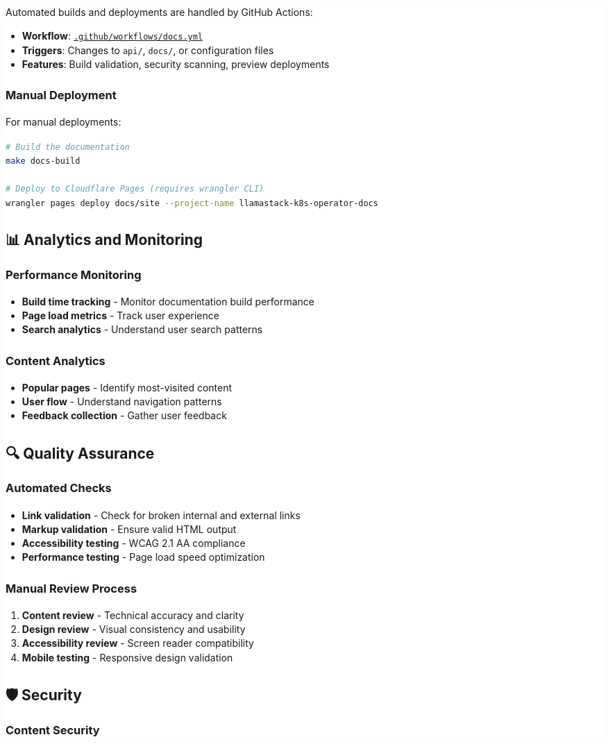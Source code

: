 Automated builds and deployments are handled by GitHub Actions:

- **Workflow**: [`.github/workflows/docs.yml`](../.github/workflows/docs.yml)
- **Triggers**: Changes to `api/`, `docs/`, or configuration files
- **Features**: Build validation, security scanning, preview deployments

### Manual Deployment

For manual deployments:

```bash
# Build the documentation
make docs-build

# Deploy to Cloudflare Pages (requires wrangler CLI)
wrangler pages deploy docs/site --project-name llamastack-k8s-operator-docs
```

## 📊 Analytics and Monitoring

### Performance Monitoring

- **Build time tracking** - Monitor documentation build performance
- **Page load metrics** - Track user experience
- **Search analytics** - Understand user search patterns

### Content Analytics

- **Popular pages** - Identify most-visited content
- **User flow** - Understand navigation patterns
- **Feedback collection** - Gather user feedback

## 🔍 Quality Assurance

### Automated Checks

- **Link validation** - Check for broken internal and external links
- **Markup validation** - Ensure valid HTML output
- **Accessibility testing** - WCAG 2.1 AA compliance
- **Performance testing** - Page load speed optimization

### Manual Review Process

1. **Content review** - Technical accuracy and clarity
2. **Design review** - Visual consistency and usability
3. **Accessibility review** - Screen reader compatibility
4. **Mobile testing** - Responsive design validation

## 🛡️ Security

### Content Security
